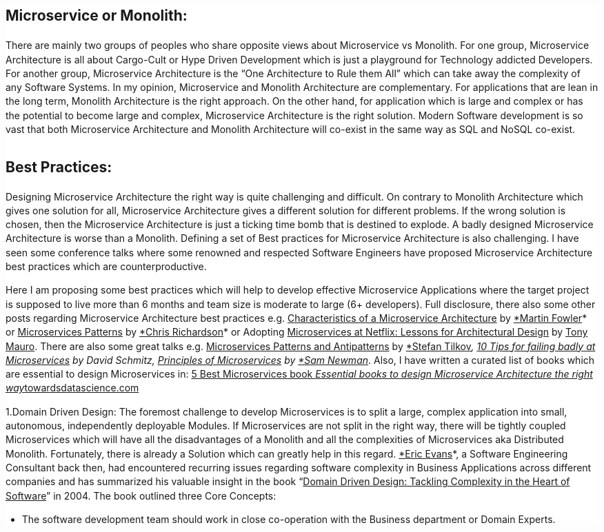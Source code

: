 ## Microservice or Monolith:

There are mainly two groups of peoples who share opposite views about Microservice vs Monolith. For one group, Microservice Architecture is all about Cargo-Cult or Hype Driven Development which is just a playground for Technology addicted Developers. For another group, Microservice Architecture is the “One Architecture to Rule them All” which can take away the complexity of any Software Systems. In my opinion, Microservice and Monolith Architecture are complementary. For applications that are lean in the long term, Monolith Architecture is the right approach. On the other hand, for application which is large and complex or has the potential to become large and complex, Microservice Architecture is the right solution. Modern Software development is so vast that both Microservice Architecture and Monolith Architecture will co-exist in the same way as SQL and NoSQL co-exist.

## Best Practices:

Designing Microservice Architecture the right way is quite challenging and difficult. On contrary to Monolith Architecture which gives one solution for all, Microservice Architecture gives a different solution for different problems. If the wrong solution is chosen, then the Microservice Architecture is just a ticking time bomb that is destined to explode. A badly designed Microservice Architecture is worse than a Monolith. Defining a set of Best practices for Microservice Architecture is also challenging. I have seen some conference talks where some renowned and respected Software Engineers have proposed Microservice Architecture best practices which are counterproductive.

Here I am proposing some best practices which will help to develop effective Microservice Applications where the target project is supposed to live more than 6 months and team size is moderate to large (6+ developers). Full disclosure, there also some other posts regarding Microservice Architecture best practices e.g. [Characteristics of a Microservice Architecture](https://martinfowler.com/articles/microservices.html#SynchronousCallsConsideredHarmful) by [*Martin Fowler](https://martinfowler.com/)* or [Microservices Patterns](https://microservices.io/patterns/microservices.html) by [*Chris Richardson](https://www.chrisrichardson.net/)* or Adopting [Microservices at Netflix: Lessons for Architectural Design](https://microservices.io/patterns/microservices.html) by [Tony Mauro](https://www.nginx.com/people/tony-mauro/). There are also some great talks e.g. [Microservices Patterns and Antipatterns](https://www.youtube.com/watch?v=RsyOkifmamI) by [*Stefan Tilkov](https://www.innoq.com/en/staff/stefan-tilkov/)*, [10 Tips for failing badly at Microservices](https://www.youtube.com/watch?v=X0tjziAQfNQ) by David Schmitz, [Principles of Microservices](https://www.youtube.com/watch?v=PFQnNFe27kU) by [*Sam Newman](https://samnewman.io/)*. Also, I have written a curated list of books which are essential to design Microservices in:
[5 Best Microservices book
*Essential books to design Microservice Architecture the right way*towardsdatascience.com](https://towardsdatascience.com/5-best-microservices-book-db981ef9c433)

1.Domain Driven Design: The foremost challenge to develop Microservices is to split a large, complex application into small, autonomous, independently deployable Modules. If Microservices are not split in the right way, there will be tightly coupled Microservices which will have all the disadvantages of a Monolith and all the complexities of Microservices aka Distributed Monolith. Fortunately, there is already a Solution which can greatly help in this regard. [*Eric Evans](https://twitter.com/ericevans0?lang=en)*, a Software Engineering Consultant back then, had encountered recurring issues regarding software complexity in Business Applications across different companies and has summarized his valuable insight in the book “[Domain Driven Design: Tackling Complexity in the Heart of Software](http://dddcommunity.org/book/evans_2003/)” in 2004. The book outlined three Core Concepts:

* The software development team should work in close co-operation with the Business department or Domain Experts.
